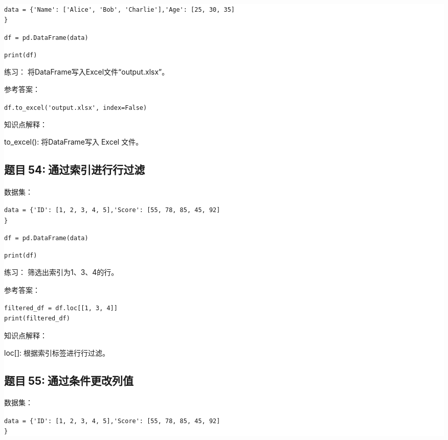```
data = {'Name': ['Alice', 'Bob', 'Charlie'],'Age': [25, 30, 35]
}
```

```
df = pd.DataFrame(data)
```

```
print(df)
```

练习： 将DataFrame写入Excel文件“output.xlsx”。

参考答案：

```
df.to_excel('output.xlsx', index=False)
```

知识点解释：

to_excel(): 将DataFrame写入 Excel 文件。

## 题目 54: 通过索引进行行过滤

数据集：

```
data = {'ID': [1, 2, 3, 4, 5],'Score': [55, 78, 85, 45, 92]
}
```

```
df = pd.DataFrame(data)
```

```
print(df)
```

练习： 筛选出索引为1、3、4的行。

参考答案：

```
filtered_df = df.loc[[1, 3, 4]]
print(filtered_df)
```

知识点解释：

loc[]: 根据索引标签进行行过滤。

## 题目 55: 通过条件更改列值

数据集：

```
data = {'ID': [1, 2, 3, 4, 5],'Score': [55, 78, 85, 45, 92]
}
```
